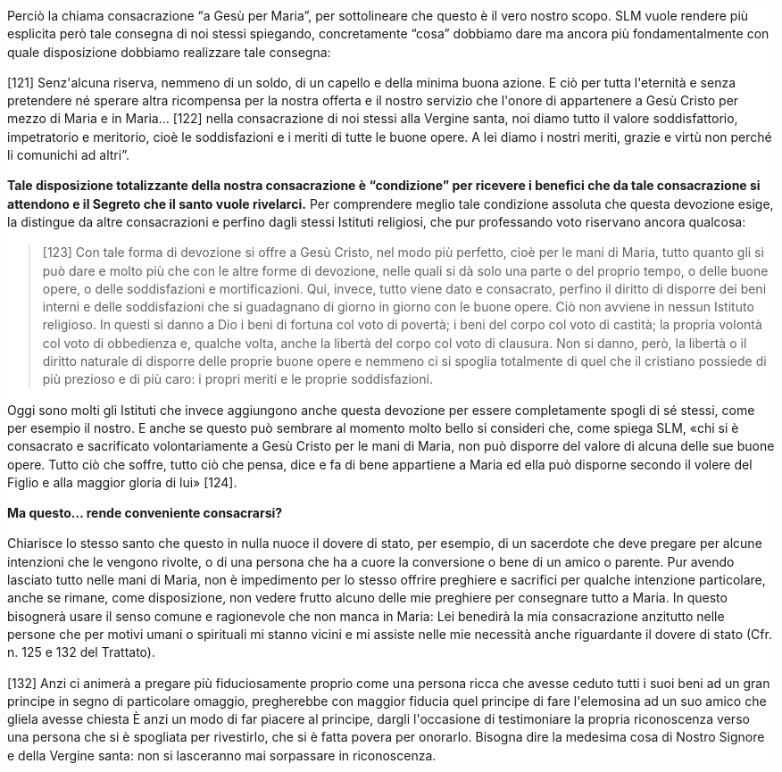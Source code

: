 
Perciò la chiama consacrazione “a Gesù per Maria”, per sottolineare che questo è il vero nostro scopo. SLM vuole rendere più esplicita però tale consegna di noi stessi spiegando, concretamente “cosa” dobbiamo dare ma ancora più fondamentalmente con quale disposizione dobbiamo realizzare tale consegna:  

[121] Senz'alcuna riserva, nemmeno di un soldo, di un capello e della minima buona azione. E ciò per tutta l'eternità e senza pretendere né sperare altra ricompensa per la nostra offerta e il nostro servizio che l'onore di appartenere a Gesù Cristo per mezzo di Maria e in Maria… [122] nella consacrazione di noi stessi alla Vergine santa, noi diamo tutto il valore soddisfattorio, impetratorio e meritorio, cioè le soddisfazioni e i meriti di tutte le buone opere. A lei diamo i nostri meriti, grazie e virtù non perché li comunichi ad altri”.  


**Tale disposizione totalizzante della nostra consacrazione è “condizione” per ricevere i benefici che da tale consacrazione si attendono e il Segreto che il santo vuole rivelarci.** Per comprendere meglio tale condizione assoluta che questa devozione esige, la distingue da altre consacrazioni e perfino dagli stessi Istituti religiosi, che pur professando voto riservano ancora qualcosa:  


>[123] Con tale forma di devozione si offre a Gesù Cristo, nel modo più perfetto, cioè per le mani di Maria, tutto quanto gli si può dare e molto più che con le altre forme di devozione, nelle quali si dà solo una parte o del proprio tempo, o delle buone opere, o delle soddisfazioni e mortificazioni. Qui, invece, tutto viene dato e consacrato, perfino il diritto di disporre dei beni interni e delle soddisfazioni che si guadagnano di giorno in giorno con le buone opere. Ciò non avviene in nessun Istituto religioso. In questi si danno a Dio i beni di fortuna col voto di povertà; i beni del corpo col voto di castità; la propria volontà col voto di obbedienza e, qualche volta, anche la libertà del corpo col voto di clausura. Non si danno, però, la libertà o il diritto naturale di disporre delle proprie buone opere e nemmeno ci si spoglia totalmente di quel che il cristiano possiede di più prezioso e di più caro: i propri meriti e le proprie soddisfazioni.  


Oggi sono molti gli Istituti che invece aggiungono anche questa devozione per essere completamente spogli di sé stessi, come per esempio il nostro. E anche se questo può sembrare al momento molto bello si consideri che, come spiega SLM, «chi si è consacrato e sacrificato volontariamente a Gesù Cristo per le mani di Maria, non può disporre del valore di alcuna delle sue buone opere. Tutto ciò che soffre, tutto ciò che pensa, dice e fa di bene appartiene a Maria ed ella può disporne secondo il volere del Figlio e alla maggior gloria di lui» [124].  


**Ma questo… rende conveniente consacrarsi?**  

Chiarisce lo stesso santo che questo in nulla nuoce il dovere di stato, per esempio, di un sacerdote che deve pregare per alcune intenzioni che le vengono rivolte, o di una persona che ha a cuore la conversione o bene di un amico o parente. Pur avendo lasciato tutto nelle mani di Maria, non è impedimento per lo stesso offrire preghiere e sacrifici per qualche intenzione particolare, anche se rimane, come disposizione, non vedere frutto alcuno delle mie preghiere per consegnare tutto a Maria. In questo bisognerà usare il senso comune e ragionevole che non manca in Maria: Lei benedirà la mia consacrazione anzitutto nelle persone che per motivi umani o spirituali mi stanno vicini e mi assiste nelle mie necessità anche riguardante il dovere di stato (Cfr. n. 125 e 132 del Trattato).  


[132] Anzi ci animerà a pregare più fiduciosamente proprio come una persona ricca che avesse ceduto tutti i suoi beni ad un gran principe in segno di particolare omaggio, pregherebbe con maggior fiducia quel principe di fare l'elemosina ad un suo amico che gliela avesse chiesta È anzi un modo di far piacere al principe, dargli l'occasione di testimoniare la propria riconoscenza verso una persona che si è spogliata per rivestirlo, che si è fatta povera per onorarlo. Bisogna dire la medesima cosa di Nostro Signore e della Vergine santa: non si lasceranno mai sorpassare in riconoscenza.  
